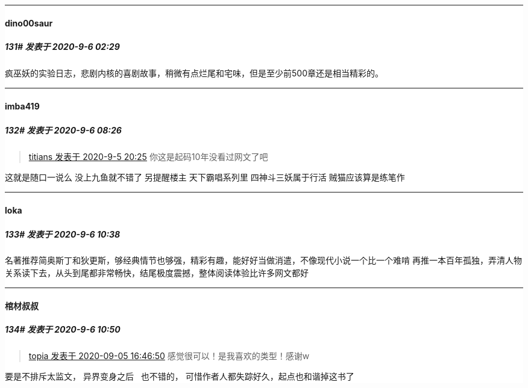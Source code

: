 





*****

####  dino00saur  
##### 131#       发表于 2020-9-6 02:29




疯巫妖的实验日志，悲剧内核的喜剧故事，稍微有点烂尾和宅味，但是至少前500章还是相当精彩的。







*****

####  imba419  
##### 132#       发表于 2020-9-6 08:26



<blockquote><a href="httphttps://bbs.saraba1st.com/2b/forum.php?mod=redirect&amp;goto=findpost&amp;pid=48650595&amp;ptid=1958210" target="_blank">titians 发表于 2020-9-5 20:25</a>
你这是起码10年没看过网文了吧</blockquote>
这就是随口一说么 没上九鱼就不错了 另提醒楼主 天下霸唱系列里 四神斗三妖属于行活 贼猫应该算是练笔作







*****

####  loka  
##### 133#       发表于 2020-9-6 10:38




名著推荐简奥斯丁和狄更斯，够经典情节也够强，精彩有趣，能好好当做消遣，不像现代小说一个比一个难啃
再推一本百年孤独，弄清人物关系读下去，从头到尾都非常畅快，结尾极度震撼，整体阅读体验比许多网文都好







*****

####  棺材叔叔  
##### 134#       发表于 2020-9-6 10:50



<blockquote><a href="httphttps://bbs.saraba1st.com/2b/forum.php?mod=redirect&amp;goto=findpost&amp;pid=48648892&amp;ptid=1958210" target="_blank">topia 发表于 2020-09-05 16:46:50</a>
感觉很可以！是我喜欢的类型！感谢w</blockquote>要是不排斥太监文，
异界变身之后   也不错的，
可惜作者人都失踪好久，起点也和谐掉这书了
